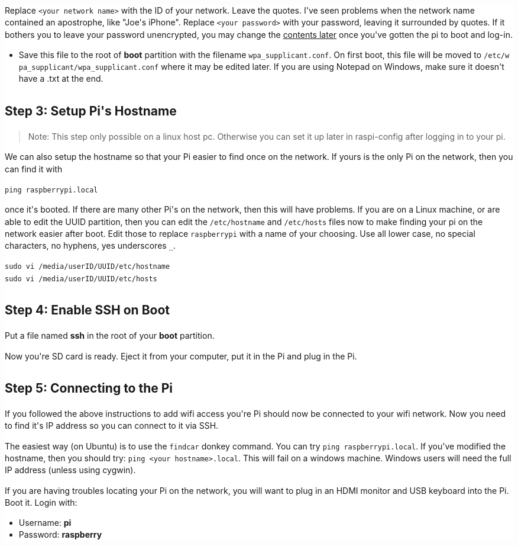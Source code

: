 Replace `<your network name>` with the ID of your network. Leave the quotes. I've seen problems when the network name contained an apostrophe, like "Joe's iPhone".
Replace `<your password>` with your password, leaving it surrounded by quotes. 
If it bothers you to leave your password unencrypted, you may change the [contents later](https://unix.stackexchange.com/questions/278946/hiding-passwords-in-wpa-supplicant-conf-with-wpa-eap-and-mschap-v2) once you've gotten the pi to boot and log-in.

* Save this file to the root of __boot__ partition with the filename `wpa_supplicant.conf`. On first boot, this file will be moved to `/etc/wpa_supplicant/wpa_supplicant.conf` where it may be edited later. If you are using Notepad on Windows, make sure it doesn't have a .txt at the end.

## Step 3: Setup Pi's Hostname
> Note: This step only possible on a linux host pc. Otherwise you can set it up later in raspi-config after logging in to your pi.

We can also setup the hostname so that your Pi easier to find once on the network. If yours is the only Pi on the network, then you can find it with 

```
ping raspberrypi.local
```

once it's booted. If there are many other Pi's on the network, then this will have problems. If you are on a Linux machine, or are able to edit the UUID partition, then you can edit the `/etc/hostname` and `/etc/hosts` files now to make finding your pi on the network easier after boot. Edit those to replace `raspberrypi` with a name of your choosing. Use all lower case, no special characters, no hyphens, yes underscores `_`. 

```
sudo vi /media/userID/UUID/etc/hostname
sudo vi /media/userID/UUID/etc/hosts
```

## Step 4: Enable SSH on Boot

Put a file named __ssh__ in the root of your __boot__ partition.


Now you're SD card is ready. Eject it from your computer, put it in the Pi 
and plug in the Pi.


## Step 5: Connecting to the Pi

If you followed the above instructions to add wifi access you're Pi should
now be connected to your wifi network. Now you need to find it's IP address
so you can connect to it via SSH. 

The easiest way (on Ubuntu) is to use the `findcar` donkey command. You can try `ping raspberrypi.local`. If you've modified the hostname, then you should try: `ping <your hostname>.local`. This will fail on a windows machine. Windows users will need the full IP address (unless using cygwin). 

If you are having troubles locating your Pi on the network, you will want to plug in an HDMI monitor and USB keyboard into the Pi. Boot it. Login with:

* Username: __pi__
* Password: __raspberry__
 